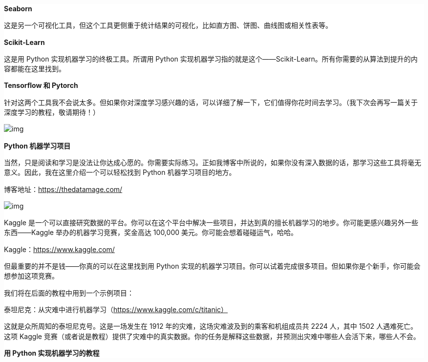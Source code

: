 

**Seaborn**



这是另一个可视化工具，但这个工具更侧重于统计结果的可视化，比如直方图、饼图、曲线图或相关性表等。



**Scikit-Learn**



这是用 Python 实现机器学习的终极工具。所谓用 Python 实现机器学习指的就是这个——Scikit-Learn。所有你需要的从算法到提升的内容都能在这里找到。



**Tensorflow 和 Pytorch**



针对这两个工具我不会说太多。但如果你对深度学习感兴趣的话，可以详细了解一下，它们值得你花时间去学习。（我下次会再写一篇关于深度学习的教程，敬请期待！）



![img](https://mmbiz.qpic.cn/mmbiz_png/KmXPKA19gW8dvxXv9AxwOMVLibajAQdQcibicoa26RQILMFoRZzTDjRq94GroRgIa8ic8vNxpKnD2pEYBj3nO8PDvw/640?wx_fmt=png&wxfrom=5&wx_lazy=1&wx_co=1)



**Python 机器学习项目**



当然，只是阅读和学习是没法让你达成心愿的。你需要实际练习。正如我博客中所说的，如果你没有深入数据的话，那学习这些工具将毫无意义。因此，我在这里介绍一个可以轻松找到 Python 机器学习项目的地方。



博客地址：https://thedatamage.com/



![img](https://mmbiz.qpic.cn/mmbiz_png/KmXPKA19gW8dvxXv9AxwOMVLibajAQdQcTqejiaibiahtMsbq8TyREbkVwxybVeiaWkJaBXrQENNBlbXgicYHBeljaVg/640?wx_fmt=png&wxfrom=5&wx_lazy=1&wx_co=1)



Kaggle 是一个可以直接研究数据的平台。你可以在这个平台中解决一些项目，并达到真的擅长机器学习的地步。你可能更感兴趣另外一些东西——Kaggle 举办的机器学习竞赛，奖金高达 100,000 美元。你可能会想着碰碰运气，哈哈。



Kaggle：https://www.kaggle.com/



但最重要的并不是钱——你真的可以在这里找到用 Python 实现的机器学习项目。你可以试着完成很多项目。但如果你是个新手，你可能会想参加这项竞赛。



我们将在后面的教程中用到一个示例项目：



泰坦尼克：从灾难中进行机器学习（https://www.kaggle.com/c/titanic）



这就是众所周知的泰坦尼克号。这是一场发生在 1912 年的灾难，这场灾难波及到的乘客和机组成员共 2224 人，其中 1502 人遇难死亡。这项 Kaggle 竞赛（或者说是教程）提供了灾难中的真实数据。你的任务是解释这些数据，并预测出灾难中哪些人会活下来，哪些人不会。



**用 Python 实现机器学习的教程**
